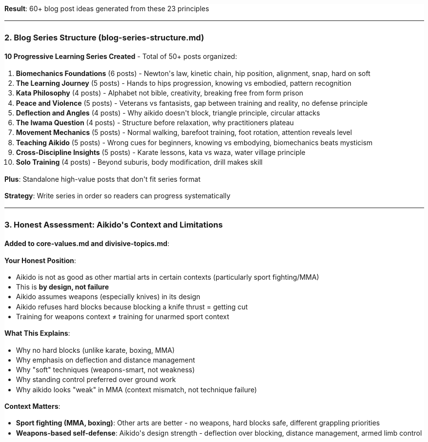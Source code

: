 **Result**: 60+ blog post ideas generated from these 23 principles

---

### 2. Blog Series Structure (blog-series-structure.md)

**10 Progressive Learning Series Created** - Total of 50+ posts organized:

1. **Biomechanics Foundations** (6 posts) - Newton's law, kinetic chain, hip position, alignment, snap, hard on soft
2. **The Learning Journey** (5 posts) - Hands to hips progression, knowing vs embodied, pattern recognition
3. **Kata Philosophy** (4 posts) - Alphabet not bible, creativity, breaking free from form prison
4. **Peace and Violence** (5 posts) - Veterans vs fantasists, gap between training and reality, no defense principle
5. **Deflection and Angles** (4 posts) - Why aikido doesn't block, triangle principle, circular attacks
6. **The Iwama Question** (4 posts) - Structure before relaxation, why practitioners plateau
7. **Movement Mechanics** (5 posts) - Normal walking, barefoot training, foot rotation, attention reveals level
8. **Teaching Aikido** (5 posts) - Wrong cues for beginners, knowing vs embodying, biomechanics beats mysticism
9. **Cross-Discipline Insights** (5 posts) - Karate lessons, kata vs waza, water village principle
10. **Solo Training** (4 posts) - Beyond suburis, body modification, drill makes skill

**Plus**: Standalone high-value posts that don't fit series format

**Strategy**: Write series in order so readers can progress systematically

---

### 3. Honest Assessment: Aikido's Context and Limitations

**Added to core-values.md and divisive-topics.md**:

**Your Honest Position**:
- Aikido is not as good as other martial arts in certain contexts (particularly sport fighting/MMA)
- This is **by design, not failure**
- Aikido assumes weapons (especially knives) in its design
- Aikido refuses hard blocks because blocking a knife thrust = getting cut
- Training for weapons context ≠ training for unarmed sport context

**What This Explains**:
- Why no hard blocks (unlike karate, boxing, MMA)
- Why emphasis on deflection and distance management
- Why "soft" techniques (weapons-smart, not weakness)
- Why standing control preferred over ground work
- Why aikido looks "weak" in MMA (context mismatch, not technique failure)

**Context Matters**:
- **Sport fighting (MMA, boxing)**: Other arts are better - no weapons, hard blocks safe, different grappling priorities
- **Weapons-based self-defense**: Aikido's design strength - deflection over blocking, distance management, armed limb control
